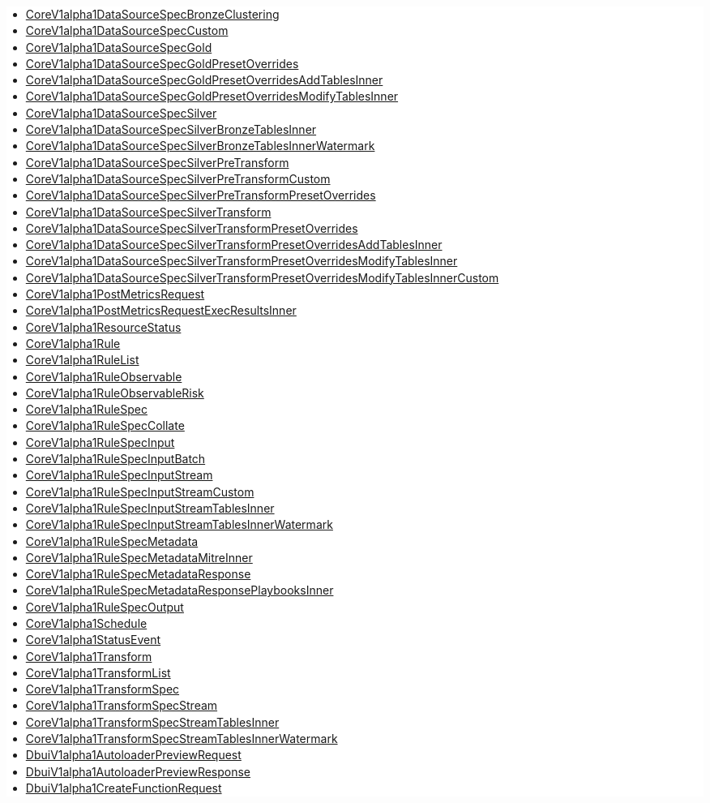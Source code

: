  - [CoreV1alpha1DataSourceSpecBronzeClustering](docs/CoreV1alpha1DataSourceSpecBronzeClustering.md)
 - [CoreV1alpha1DataSourceSpecCustom](docs/CoreV1alpha1DataSourceSpecCustom.md)
 - [CoreV1alpha1DataSourceSpecGold](docs/CoreV1alpha1DataSourceSpecGold.md)
 - [CoreV1alpha1DataSourceSpecGoldPresetOverrides](docs/CoreV1alpha1DataSourceSpecGoldPresetOverrides.md)
 - [CoreV1alpha1DataSourceSpecGoldPresetOverridesAddTablesInner](docs/CoreV1alpha1DataSourceSpecGoldPresetOverridesAddTablesInner.md)
 - [CoreV1alpha1DataSourceSpecGoldPresetOverridesModifyTablesInner](docs/CoreV1alpha1DataSourceSpecGoldPresetOverridesModifyTablesInner.md)
 - [CoreV1alpha1DataSourceSpecSilver](docs/CoreV1alpha1DataSourceSpecSilver.md)
 - [CoreV1alpha1DataSourceSpecSilverBronzeTablesInner](docs/CoreV1alpha1DataSourceSpecSilverBronzeTablesInner.md)
 - [CoreV1alpha1DataSourceSpecSilverBronzeTablesInnerWatermark](docs/CoreV1alpha1DataSourceSpecSilverBronzeTablesInnerWatermark.md)
 - [CoreV1alpha1DataSourceSpecSilverPreTransform](docs/CoreV1alpha1DataSourceSpecSilverPreTransform.md)
 - [CoreV1alpha1DataSourceSpecSilverPreTransformCustom](docs/CoreV1alpha1DataSourceSpecSilverPreTransformCustom.md)
 - [CoreV1alpha1DataSourceSpecSilverPreTransformPresetOverrides](docs/CoreV1alpha1DataSourceSpecSilverPreTransformPresetOverrides.md)
 - [CoreV1alpha1DataSourceSpecSilverTransform](docs/CoreV1alpha1DataSourceSpecSilverTransform.md)
 - [CoreV1alpha1DataSourceSpecSilverTransformPresetOverrides](docs/CoreV1alpha1DataSourceSpecSilverTransformPresetOverrides.md)
 - [CoreV1alpha1DataSourceSpecSilverTransformPresetOverridesAddTablesInner](docs/CoreV1alpha1DataSourceSpecSilverTransformPresetOverridesAddTablesInner.md)
 - [CoreV1alpha1DataSourceSpecSilverTransformPresetOverridesModifyTablesInner](docs/CoreV1alpha1DataSourceSpecSilverTransformPresetOverridesModifyTablesInner.md)
 - [CoreV1alpha1DataSourceSpecSilverTransformPresetOverridesModifyTablesInnerCustom](docs/CoreV1alpha1DataSourceSpecSilverTransformPresetOverridesModifyTablesInnerCustom.md)
 - [CoreV1alpha1PostMetricsRequest](docs/CoreV1alpha1PostMetricsRequest.md)
 - [CoreV1alpha1PostMetricsRequestExecResultsInner](docs/CoreV1alpha1PostMetricsRequestExecResultsInner.md)
 - [CoreV1alpha1ResourceStatus](docs/CoreV1alpha1ResourceStatus.md)
 - [CoreV1alpha1Rule](docs/CoreV1alpha1Rule.md)
 - [CoreV1alpha1RuleList](docs/CoreV1alpha1RuleList.md)
 - [CoreV1alpha1RuleObservable](docs/CoreV1alpha1RuleObservable.md)
 - [CoreV1alpha1RuleObservableRisk](docs/CoreV1alpha1RuleObservableRisk.md)
 - [CoreV1alpha1RuleSpec](docs/CoreV1alpha1RuleSpec.md)
 - [CoreV1alpha1RuleSpecCollate](docs/CoreV1alpha1RuleSpecCollate.md)
 - [CoreV1alpha1RuleSpecInput](docs/CoreV1alpha1RuleSpecInput.md)
 - [CoreV1alpha1RuleSpecInputBatch](docs/CoreV1alpha1RuleSpecInputBatch.md)
 - [CoreV1alpha1RuleSpecInputStream](docs/CoreV1alpha1RuleSpecInputStream.md)
 - [CoreV1alpha1RuleSpecInputStreamCustom](docs/CoreV1alpha1RuleSpecInputStreamCustom.md)
 - [CoreV1alpha1RuleSpecInputStreamTablesInner](docs/CoreV1alpha1RuleSpecInputStreamTablesInner.md)
 - [CoreV1alpha1RuleSpecInputStreamTablesInnerWatermark](docs/CoreV1alpha1RuleSpecInputStreamTablesInnerWatermark.md)
 - [CoreV1alpha1RuleSpecMetadata](docs/CoreV1alpha1RuleSpecMetadata.md)
 - [CoreV1alpha1RuleSpecMetadataMitreInner](docs/CoreV1alpha1RuleSpecMetadataMitreInner.md)
 - [CoreV1alpha1RuleSpecMetadataResponse](docs/CoreV1alpha1RuleSpecMetadataResponse.md)
 - [CoreV1alpha1RuleSpecMetadataResponsePlaybooksInner](docs/CoreV1alpha1RuleSpecMetadataResponsePlaybooksInner.md)
 - [CoreV1alpha1RuleSpecOutput](docs/CoreV1alpha1RuleSpecOutput.md)
 - [CoreV1alpha1Schedule](docs/CoreV1alpha1Schedule.md)
 - [CoreV1alpha1StatusEvent](docs/CoreV1alpha1StatusEvent.md)
 - [CoreV1alpha1Transform](docs/CoreV1alpha1Transform.md)
 - [CoreV1alpha1TransformList](docs/CoreV1alpha1TransformList.md)
 - [CoreV1alpha1TransformSpec](docs/CoreV1alpha1TransformSpec.md)
 - [CoreV1alpha1TransformSpecStream](docs/CoreV1alpha1TransformSpecStream.md)
 - [CoreV1alpha1TransformSpecStreamTablesInner](docs/CoreV1alpha1TransformSpecStreamTablesInner.md)
 - [CoreV1alpha1TransformSpecStreamTablesInnerWatermark](docs/CoreV1alpha1TransformSpecStreamTablesInnerWatermark.md)
 - [DbuiV1alpha1AutoloaderPreviewRequest](docs/DbuiV1alpha1AutoloaderPreviewRequest.md)
 - [DbuiV1alpha1AutoloaderPreviewResponse](docs/DbuiV1alpha1AutoloaderPreviewResponse.md)
 - [DbuiV1alpha1CreateFunctionRequest](docs/DbuiV1alpha1CreateFunctionRequest.md)